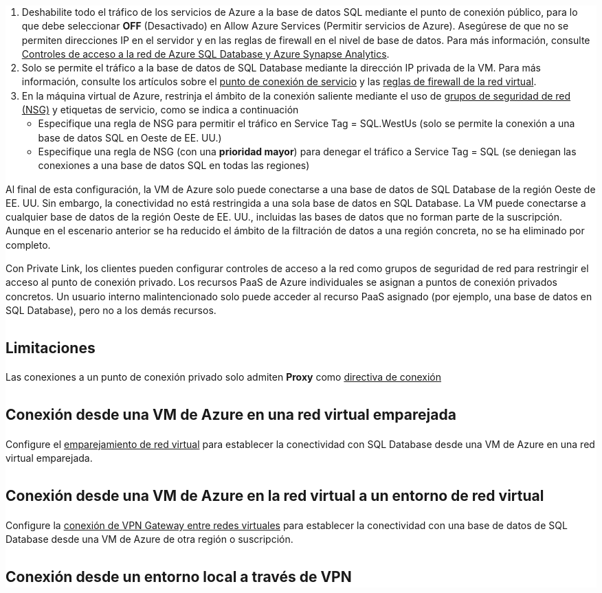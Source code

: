 1. Deshabilite todo el tráfico de los servicios de Azure a la base de datos SQL mediante el punto de conexión público, para lo que debe seleccionar **OFF** (Desactivado) en Allow Azure Services (Permitir servicios de Azure). Asegúrese de que no se permiten direcciones IP en el servidor y en las reglas de firewall en el nivel de base de datos. Para más información, consulte [Controles de acceso a la red de Azure SQL Database y Azure Synapse Analytics](network-access-controls-overview.md).
1. Solo se permite el tráfico a la base de datos de SQL Database mediante la dirección IP privada de la VM. Para más información, consulte los artículos sobre el [punto de conexión de servicio](vnet-service-endpoint-rule-overview.md) y las [reglas de firewall de la red virtual](firewall-configure.md).
1. En la máquina virtual de Azure, restrinja el ámbito de la conexión saliente mediante el uso de [grupos de seguridad de red (NSG)](../../virtual-network/manage-network-security-group.md) y etiquetas de servicio, como se indica a continuación
    - Especifique una regla de NSG para permitir el tráfico en Service Tag = SQL.WestUs (solo se permite la conexión a una base de datos SQL en Oeste de EE. UU.)
    - Especifique una regla de NSG (con una **prioridad mayor**) para denegar el tráfico a Service Tag = SQL (se deniegan las conexiones a una base de datos SQL en todas las regiones)

Al final de esta configuración, la VM de Azure solo puede conectarse a una base de datos de SQL Database de la región Oeste de EE. UU. Sin embargo, la conectividad no está restringida a una sola base de datos en SQL Database. La VM puede conectarse a cualquier base de datos de la región Oeste de EE. UU., incluidas las bases de datos que no forman parte de la suscripción. Aunque en el escenario anterior se ha reducido el ámbito de la filtración de datos a una región concreta, no se ha eliminado por completo.

Con Private Link, los clientes pueden configurar controles de acceso a la red como grupos de seguridad de red para restringir el acceso al punto de conexión privado. Los recursos PaaS de Azure individuales se asignan a puntos de conexión privados concretos. Un usuario interno malintencionado solo puede acceder al recurso PaaS asignado (por ejemplo, una base de datos en SQL Database), pero no a los demás recursos. 

## <a name="limitations"></a>Limitaciones 
Las conexiones a un punto de conexión privado solo admiten **Proxy** como [directiva de conexión](connectivity-architecture.md#connection-policy)


## <a name="connecting-from-an-azure-vm-in-peered-virtual-network"></a>Conexión desde una VM de Azure en una red virtual emparejada 

Configure el [emparejamiento de red virtual](../../virtual-network/tutorial-connect-virtual-networks-powershell.md) para establecer la conectividad con SQL Database desde una VM de Azure en una red virtual emparejada.

## <a name="connecting-from-an-azure-vm-in-virtual-network-to-virtual-network-environment"></a>Conexión desde una VM de Azure en la red virtual a un entorno de red virtual

Configure la [conexión de VPN Gateway entre redes virtuales](../../vpn-gateway/vpn-gateway-howto-vnet-vnet-resource-manager-portal.md) para establecer la conectividad con una base de datos de SQL Database desde una VM de Azure de otra región o suscripción.

## <a name="connecting-from-an-on-premises-environment-over-vpn"></a>Conexión desde un entorno local a través de VPN
